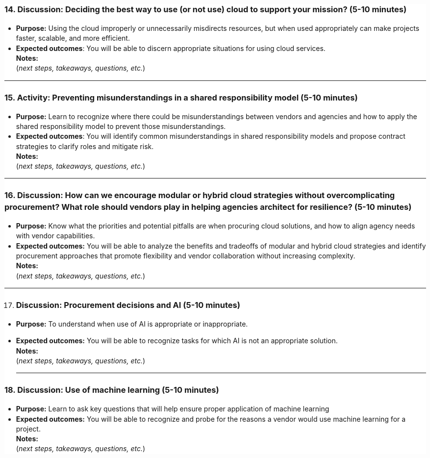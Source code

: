 
### 14. Discussion:  Deciding the best way to use (or not use) cloud to support your mission? (5-10 minutes)

* **Purpose:** Using the cloud improperly or unnecessarily misdirects resources, but when used appropriately can make projects faster, scalable, and more efficient.    
* **Expected outcomes**: You will be able to discern appropriate situations for using cloud services.    
  **Notes:**   
  (*next steps, takeaways, questions, etc.*)   
    
 ---   
  
### 15. Activity: Preventing misunderstandings in a shared responsibility model (5-10 minutes)

* **Purpose:** Learn to recognize where there could be misunderstandings between vendors and agencies and how to apply the shared responsibility model to prevent those misunderstandings.   
* **Expected outcomes**: You will identify common misunderstandings in shared responsibility models and propose contract strategies to clarify roles and mitigate risk.  
  **Notes:**   
  (*next steps, takeaways, questions, etc.*)   
    
 --- 

### 16. Discussion: How can we encourage modular or hybrid cloud strategies without overcomplicating procurement? What role should vendors play in helping agencies architect for resilience? (5-10 minutes)

* **Purpose:** Know what the priorities and potential pitfalls are when procuring cloud solutions, and how to align agency needs with vendor capabilities.  
* **Expected outcomes:** You will be able to analyze the benefits and tradeoffs of modular and hybrid cloud strategies and identify procurement approaches that promote flexibility and vendor collaboration without increasing complexity.  
  **Notes:**   
  (*next steps, takeaways, questions, etc.*)   
    
 ---  

17. ### Discussion: Procurement decisions and AI (5-10 minutes)
    
* **Purpose:** To understand when use of AI is appropriate or inappropriate.  
* **Expected outcomes:** You will be able to recognize tasks for which AI is not an appropriate solution.   
  **Notes:**   
  (*next steps, takeaways, questions, etc.*)   
    
    ---

### 18. Discussion: Use of machine learning (5-10 minutes)

* **Purpose:** Learn to ask key questions that will help ensure proper application of machine learning  
* **Expected outcomes:** You will be able to recognize and probe for the reasons a vendor would use machine learning for a project.  
  **Notes:**   
  (*next steps, takeaways, questions, etc.*)   
    